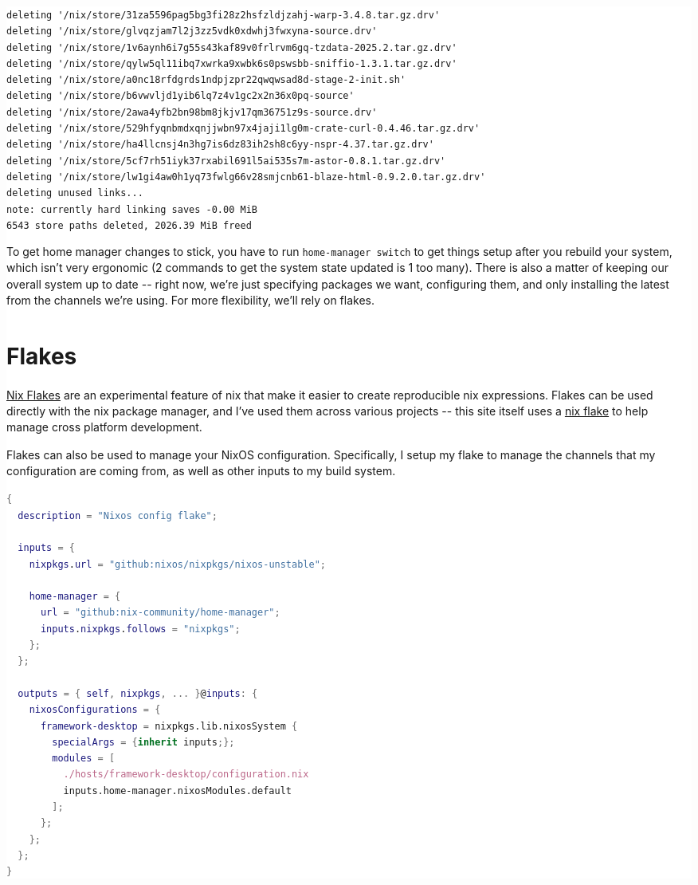 ```shell
deleting '/nix/store/31za5596pag5bg3fi28z2hsfzldjzahj-warp-3.4.8.tar.gz.drv'
deleting '/nix/store/glvqzjam7l2j3zz5vdk0xdwhj3fwxyna-source.drv'
deleting '/nix/store/1v6aynh6i7g55s43kaf89v0frlrvm6gq-tzdata-2025.2.tar.gz.drv'
deleting '/nix/store/qylw5ql11ibq7xwrka9xwbk6s0pswsbb-sniffio-1.3.1.tar.gz.drv'
deleting '/nix/store/a0nc18rfdgrds1ndpjzpr22qwqwsad8d-stage-2-init.sh'
deleting '/nix/store/b6vwvljd1yib6lq7z4v1gc2x2n36x0pq-source'
deleting '/nix/store/2awa4yfb2bn98bm8jkjv17qm36751z9s-source.drv'
deleting '/nix/store/529hfyqnbmdxqnjjwbn97x4jaji1lg0m-crate-curl-0.4.46.tar.gz.drv'
deleting '/nix/store/ha4llcnsj4n3hg7is6dz83ih2sh8c6yy-nspr-4.37.tar.gz.drv'
deleting '/nix/store/5cf7rh51iyk37rxabil691l5ai535s7m-astor-0.8.1.tar.gz.drv'
deleting '/nix/store/lw1gi4aw0h1yq73fwlg66v28smjcnb61-blaze-html-0.9.2.0.tar.gz.drv'
deleting unused links...
note: currently hard linking saves -0.00 MiB
6543 store paths deleted, 2026.39 MiB freed
```

To get home manager changes to stick, you have to run `home-manager switch` to get things setup after you rebuild your system, which isn’t very ergonomic (2 commands to get the system state updated is 1 too many). There is also a matter of keeping our overall system up to date -- right now, we’re just specifying packages we want, configuring them, and only installing the latest from the channels we’re using. For more flexibility, we’ll rely on flakes.

# Flakes
[Nix Flakes](https://wiki.nixos.org/wiki/Flakes) are an experimental feature of nix that make it easier to create reproducible nix expressions. Flakes can be used directly with the nix package manager, and I’ve used them across various projects -- this site itself uses a [nix flake](https://github.com/AumitLeon/aumitleon.github.io/blob/main/flake.nix) to help manage cross platform development.

Flakes can also be used to manage your NixOS configuration. Specifically, I setup my flake to manage the channels that my configuration are coming from, as well as other inputs to my build system. 

```nix
{
  description = "Nixos config flake";

  inputs = {
    nixpkgs.url = "github:nixos/nixpkgs/nixos-unstable";

    home-manager = {
      url = "github:nix-community/home-manager";
      inputs.nixpkgs.follows = "nixpkgs";
    };
  };

  outputs = { self, nixpkgs, ... }@inputs: {
    nixosConfigurations = { 
      framework-desktop = nixpkgs.lib.nixosSystem {
        specialArgs = {inherit inputs;};
        modules = [
          ./hosts/framework-desktop/configuration.nix
          inputs.home-manager.nixosModules.default
        ];
      };
    };
  };
}
```
